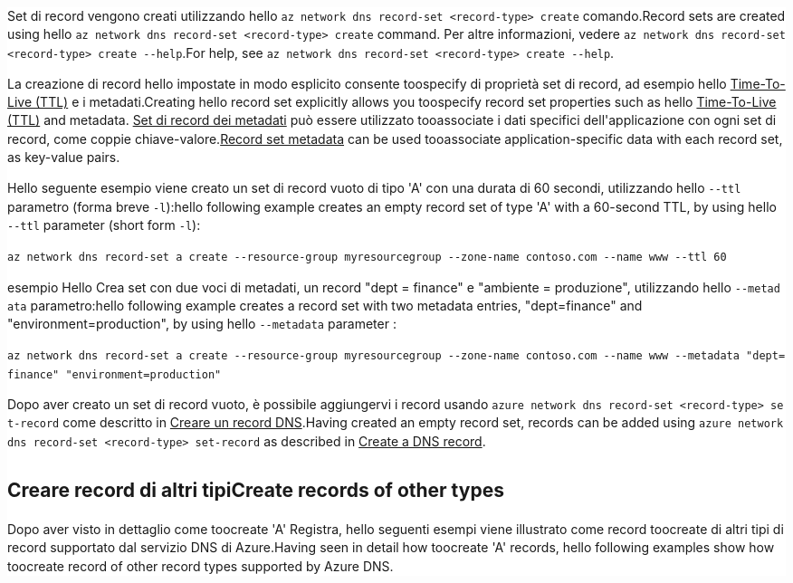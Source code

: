 
<span data-ttu-id="9770b-136">Set di record vengono creati utilizzando hello `az network dns record-set <record-type> create` comando.</span><span class="sxs-lookup"><span data-stu-id="9770b-136">Record sets are created using hello `az network dns record-set <record-type> create` command.</span></span> <span data-ttu-id="9770b-137">Per altre informazioni, vedere `az network dns record-set <record-type> create --help`.</span><span class="sxs-lookup"><span data-stu-id="9770b-137">For help, see `az network dns record-set <record-type> create --help`.</span></span>

<span data-ttu-id="9770b-138">La creazione di record hello impostate in modo esplicito consente toospecify di proprietà set di record, ad esempio hello [Time-To-Live (TTL)](dns-zones-records.md#time-to-live) e i metadati.</span><span class="sxs-lookup"><span data-stu-id="9770b-138">Creating hello record set explicitly allows you toospecify record set properties such as hello [Time-To-Live (TTL)](dns-zones-records.md#time-to-live) and metadata.</span></span> <span data-ttu-id="9770b-139">[Set di record dei metadati](dns-zones-records.md#tags-and-metadata) può essere utilizzato tooassociate i dati specifici dell'applicazione con ogni set di record, come coppie chiave-valore.</span><span class="sxs-lookup"><span data-stu-id="9770b-139">[Record set metadata](dns-zones-records.md#tags-and-metadata) can be used tooassociate application-specific data with each record set, as key-value pairs.</span></span>

<span data-ttu-id="9770b-140">Hello seguente esempio viene creato un set di record vuoto di tipo 'A' con una durata di 60 secondi, utilizzando hello `--ttl` parametro (forma breve `-l`):</span><span class="sxs-lookup"><span data-stu-id="9770b-140">hello following example creates an empty record set of type 'A' with a 60-second TTL, by using hello `--ttl` parameter (short form `-l`):</span></span>

```azurecli
az network dns record-set a create --resource-group myresourcegroup --zone-name contoso.com --name www --ttl 60
```

<span data-ttu-id="9770b-141">esempio Hello Crea set con due voci di metadati, un record "dept = finance" e "ambiente = produzione", utilizzando hello `--metadata` parametro:</span><span class="sxs-lookup"><span data-stu-id="9770b-141">hello following example creates a record set with two metadata entries, "dept=finance" and "environment=production", by using hello `--metadata` parameter :</span></span>

```azurecli
az network dns record-set a create --resource-group myresourcegroup --zone-name contoso.com --name www --metadata "dept=finance" "environment=production"
```

<span data-ttu-id="9770b-142">Dopo aver creato un set di record vuoto, è possibile aggiungervi i record usando `azure network dns record-set <record-type> set-record` come descritto in [Creare un record DNS](#create-a-dns-record).</span><span class="sxs-lookup"><span data-stu-id="9770b-142">Having created an empty record set, records can be added using `azure network dns record-set <record-type> set-record` as described in [Create a DNS record](#create-a-dns-record).</span></span>

## <a name="create-records-of-other-types"></a><span data-ttu-id="9770b-143">Creare record di altri tipi</span><span class="sxs-lookup"><span data-stu-id="9770b-143">Create records of other types</span></span>

<span data-ttu-id="9770b-144">Dopo aver visto in dettaglio come toocreate 'A' Registra, hello seguenti esempi viene illustrato come record toocreate di altri tipi di record supportato dal servizio DNS di Azure.</span><span class="sxs-lookup"><span data-stu-id="9770b-144">Having seen in detail how toocreate 'A' records, hello following examples show how toocreate record of other record types supported by Azure DNS.</span></span>
